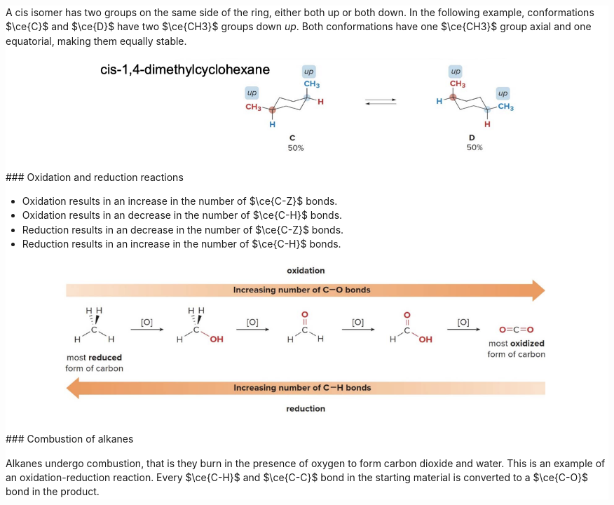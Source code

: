 A cis isomer has two groups on the same side of the ring, either both up or both down. In the following example, conformations $\ce{C}$ and $\ce{D}$ have two $\ce{CH3}$ groups down *up*. Both conformations have one $\ce{CH3}$ group axial and one equatorial, making them equally stable.

<p align="center">
    <img src="assets/cis-disubstituted-conformation.png" width=600 />
</p>

### Oxidation and reduction reactions

- Oxidation results in an increase in the number of $\ce{C-Z}$ bonds.
- Oxidation results in an decrease in the number of $\ce{C-H}$ bonds.
- Reduction results in an decrease in the number of $\ce{C-Z}$ bonds.
- Reduction results in an increase  in the number of $\ce{C-H}$ bonds.

<p align="center">
    <img src="assets/oxidation-vs-reduction-trend.png" width=700 />
</p>

### Combustion of alkanes

Alkanes undergo combustion, that is they burn in the presence of oxygen to form carbon dioxide and water. This is an example of an oxidation-reduction reaction. Every $\ce{C-H}$ and $\ce{C-C}$ bond in the starting material is converted to a $\ce{C-O}$ bond in the product.

<p align="center">